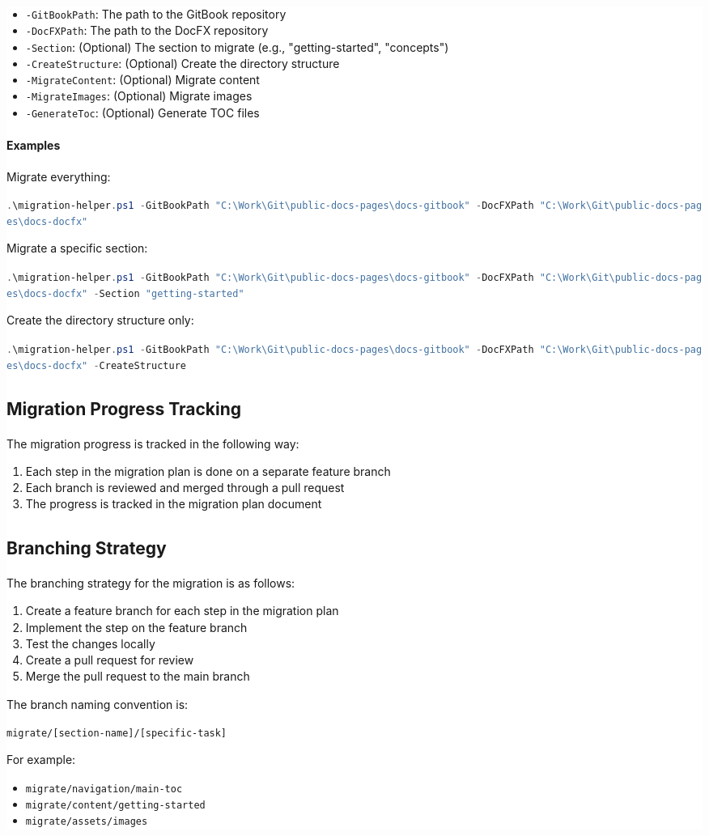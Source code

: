 - `-GitBookPath`: The path to the GitBook repository
- `-DocFXPath`: The path to the DocFX repository
- `-Section`: (Optional) The section to migrate (e.g., "getting-started", "concepts")
- `-CreateStructure`: (Optional) Create the directory structure
- `-MigrateContent`: (Optional) Migrate content
- `-MigrateImages`: (Optional) Migrate images
- `-GenerateToc`: (Optional) Generate TOC files

#### Examples

Migrate everything:
```powershell
.\migration-helper.ps1 -GitBookPath "C:\Work\Git\public-docs-pages\docs-gitbook" -DocFXPath "C:\Work\Git\public-docs-pages\docs-docfx"
```

Migrate a specific section:
```powershell
.\migration-helper.ps1 -GitBookPath "C:\Work\Git\public-docs-pages\docs-gitbook" -DocFXPath "C:\Work\Git\public-docs-pages\docs-docfx" -Section "getting-started"
```

Create the directory structure only:
```powershell
.\migration-helper.ps1 -GitBookPath "C:\Work\Git\public-docs-pages\docs-gitbook" -DocFXPath "C:\Work\Git\public-docs-pages\docs-docfx" -CreateStructure
```

## Migration Progress Tracking

The migration progress is tracked in the following way:

1. Each step in the migration plan is done on a separate feature branch
2. Each branch is reviewed and merged through a pull request
3. The progress is tracked in the migration plan document

## Branching Strategy

The branching strategy for the migration is as follows:

1. Create a feature branch for each step in the migration plan
2. Implement the step on the feature branch
3. Test the changes locally
4. Create a pull request for review
5. Merge the pull request to the main branch

The branch naming convention is:

```
migrate/[section-name]/[specific-task]
```

For example:
- `migrate/navigation/main-toc`
- `migrate/content/getting-started`
- `migrate/assets/images`
